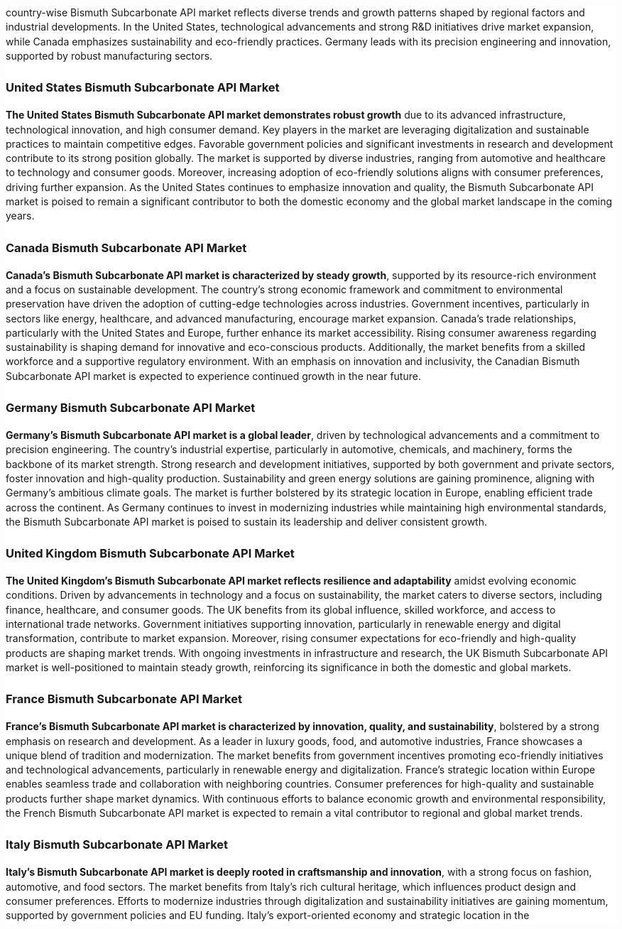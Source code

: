 country-wise Bismuth Subcarbonate API market reflects diverse trends and growth patterns shaped by regional factors and industrial developments. In the United States, technological advancements and strong R&amp;D initiatives drive market expansion, while Canada emphasizes sustainability and eco-friendly practices. Germany leads with its precision engineering and innovation, supported by robust manufacturing sectors.</span></em></p></blockquote><h3><strong>United States Bismuth Subcarbonate API Market</strong></h3><p><strong>The United States Bismuth Subcarbonate API market demonstrates robust growth</strong> due to its advanced infrastructure, technological innovation, and high consumer demand. Key players in the market are leveraging digitalization and sustainable practices to maintain competitive edges. Favorable government policies and significant investments in research and development contribute to its strong position globally. The market is supported by diverse industries, ranging from automotive and healthcare to technology and consumer goods. Moreover, increasing adoption of eco-friendly solutions aligns with consumer preferences, driving further expansion. As the United States continues to emphasize innovation and quality, the Bismuth Subcarbonate API market is poised to remain a significant contributor to both the domestic economy and the global market landscape in the coming years.</p><h3><strong>Canada Bismuth Subcarbonate API Market</strong></h3><p><strong>Canada&rsquo;s Bismuth Subcarbonate API market is characterized by steady growth</strong>, supported by its resource-rich environment and a focus on sustainable development. The country&rsquo;s strong economic framework and commitment to environmental preservation have driven the adoption of cutting-edge technologies across industries. Government incentives, particularly in sectors like energy, healthcare, and advanced manufacturing, encourage market expansion. Canada&rsquo;s trade relationships, particularly with the United States and Europe, further enhance its market accessibility. Rising consumer awareness regarding sustainability is shaping demand for innovative and eco-conscious products. Additionally, the market benefits from a skilled workforce and a supportive regulatory environment. With an emphasis on innovation and inclusivity, the Canadian Bismuth Subcarbonate API market is expected to experience continued growth in the near future.</p><h3><strong>Germany Bismuth Subcarbonate API Market</strong></h3><p><strong>Germany&rsquo;s Bismuth Subcarbonate API market is a global leader</strong>, driven by technological advancements and a commitment to precision engineering. The country&rsquo;s industrial expertise, particularly in automotive, chemicals, and machinery, forms the backbone of its market strength. Strong research and development initiatives, supported by both government and private sectors, foster innovation and high-quality production. Sustainability and green energy solutions are gaining prominence, aligning with Germany&rsquo;s ambitious climate goals. The market is further bolstered by its strategic location in Europe, enabling efficient trade across the continent. As Germany continues to invest in modernizing industries while maintaining high environmental standards, the Bismuth Subcarbonate API market is poised to sustain its leadership and deliver consistent growth.</p><h3><strong>United Kingdom Bismuth Subcarbonate API Market</strong></h3><p><strong>The United Kingdom&rsquo;s Bismuth Subcarbonate API market reflects resilience and adaptability</strong> amidst evolving economic conditions. Driven by advancements in technology and a focus on sustainability, the market caters to diverse sectors, including finance, healthcare, and consumer goods. The UK benefits from its global influence, skilled workforce, and access to international trade networks. Government initiatives supporting innovation, particularly in renewable energy and digital transformation, contribute to market expansion. Moreover, rising consumer expectations for eco-friendly and high-quality products are shaping market trends. With ongoing investments in infrastructure and research, the UK Bismuth Subcarbonate API market is well-positioned to maintain steady growth, reinforcing its significance in both the domestic and global markets.</p><h3><strong>France Bismuth Subcarbonate API Market</strong></h3><p><strong>France&rsquo;s Bismuth Subcarbonate API market is characterized by innovation, quality, and sustainability</strong>, bolstered by a strong emphasis on research and development. As a leader in luxury goods, food, and automotive industries, France showcases a unique blend of tradition and modernization. The market benefits from government incentives promoting eco-friendly initiatives and technological advancements, particularly in renewable energy and digitalization. France&rsquo;s strategic location within Europe enables seamless trade and collaboration with neighboring countries. Consumer preferences for high-quality and sustainable products further shape market dynamics. With continuous efforts to balance economic growth and environmental responsibility, the French Bismuth Subcarbonate API market is expected to remain a vital contributor to regional and global market trends.</p><h3><strong>Italy Bismuth Subcarbonate API Market</strong></h3><p><strong>Italy&rsquo;s Bismuth Subcarbonate API market is deeply rooted in craftsmanship and innovation</strong>, with a strong focus on fashion, automotive, and food sectors. The market benefits from Italy&rsquo;s rich cultural heritage, which influences product design and consumer preferences. Efforts to modernize industries through digitalization and sustainability initiatives are gaining momentum, supported by government policies and EU funding. Italy&rsquo;s export-oriented economy and strategic location in the